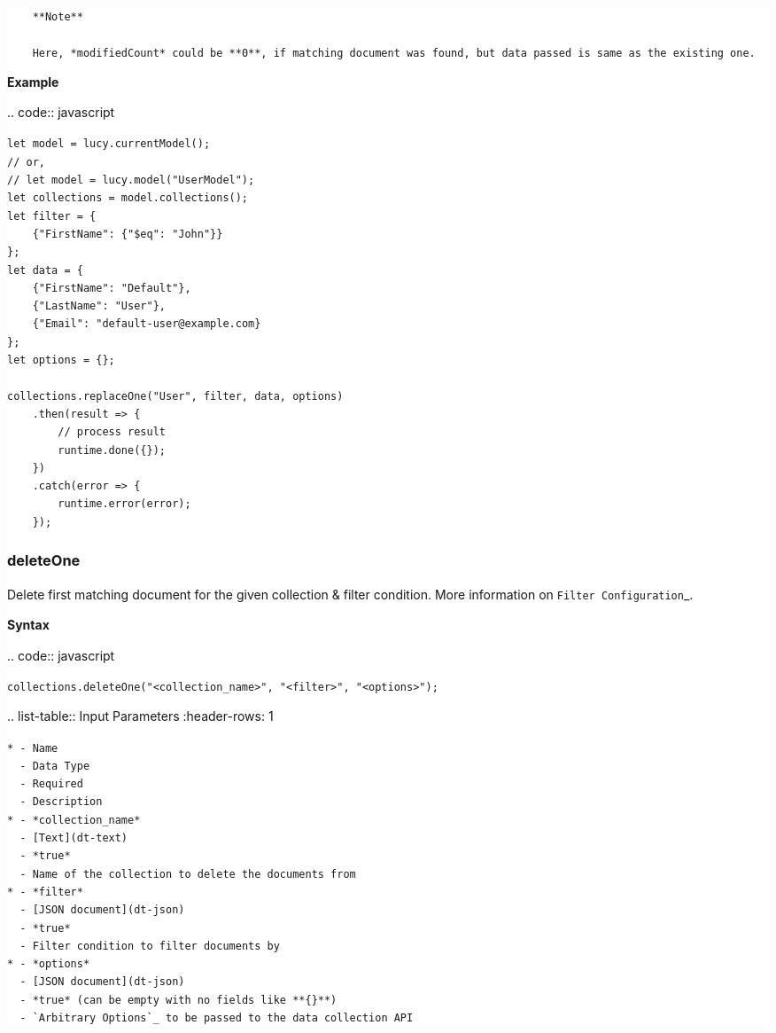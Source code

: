         **Note**
        
        Here, *modifiedCount* could be **0**, if matching document was found, but data passed is same as the existing one.

**Example**

.. code:: javascript

    let model = lucy.currentModel();
    // or,
    // let model = lucy.model("UserModel");
    let collections = model.collections();
    let filter = {
        {"FirstName": {"$eq": "John"}}
    };
    let data = {
        {"FirstName": "Default"},
        {"LastName": "User"},
        {"Email": "default-user@example.com}
    };
    let options = {};
    
    collections.replaceOne("User", filter, data, options)
        .then(result => {
            // process result
            runtime.done({});
        })
        .catch(error => {
            runtime.error(error);
        });

### deleteOne

Delete first matching document for the given collection & filter condition. More information on `Filter Configuration`_.

**Syntax**

.. code:: javascript

    collections.deleteOne("<collection_name>", "<filter>", "<options>");

.. list-table:: Input Parameters
    :header-rows: 1

    * - Name
      - Data Type
      - Required
      - Description
    * - *collection_name*
      - [Text](dt-text)
      - *true*
      - Name of the collection to delete the documents from
    * - *filter*
      - [JSON document](dt-json)
      - *true*
      - Filter condition to filter documents by
    * - *options*
      - [JSON document](dt-json)
      - *true* (can be empty with no fields like **{}**)
      - `Arbitrary Options`_ to be passed to the data collection API
